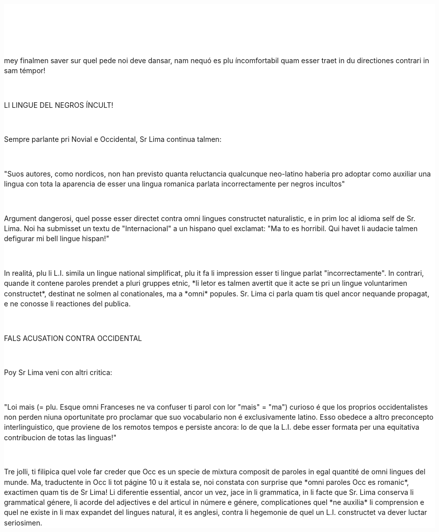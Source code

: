  

 

 

mey finalmen saver sur quel pede noi deve dansar, nam nequó es plu
íncomfortabil quam esser traet in du directiones contrari in sam témpor!

 

LI LINGUE DEL NEGROS ÍNCULT!

 

Sempre parlante pri Novial e Occidental, Sr Lima continua talmen:

 

\"Suos autores, como nordicos, non han previsto quanta reluctancia
qualcunque neo-latino haberia pro adoptar como auxiliar una lingua con
tota la aparencia de esser una lingua romanica parlata incorrectamente
per negros incultos\"

 

Argument dangerosi, quel posse esser directet contra omni lingues
constructet naturalistic, e in prim loc al idioma self de Sr. Lima. Noi
ha submisset un textu de \"Internacional\" a un hispano quel exclamat:
\"Ma to es horribil. Qui havet li audacie talmen defigurar mi bell
lingue hispan!\"

 

In realitá, plu li L.I. simila un lingue national simplificat, plu it fa
li impression esser ti lingue parlat \"incorrectamente\". In contrari,
quande it contene paroles prendet a pluri gruppes etnic, \*li letor es
talmen avertit que it acte se pri un lingue voluntarimen constructet\*,
destinat ne solmen al conationales, ma a \*omni\* popules. Sr. Lima ci
parla quam tis quel ancor nequande propagat, e ne conosse li reactiones
del publica.

 

FALS ACUSATION CONTRA OCCIDENTAL

 

Poy Sr Lima veni con altri critica:

 

\"Loi mais (= plu. Esque omni Franceses ne va confuser ti parol con lor
\"mais\" = \"ma\") curioso é que los proprios occidentalistes non perden
niuna oportunitate pro proclamar que suo vocabulario non é
exclusivamente latino. Esso obedece a altro preconcepto
interlinguistico, que proviene de los remotos tempos e persiste ancora:
lo de que la L.I. debe esser formata per una equitativa contribucion de
totas las linguas!\"

 

Tre jolli, ti filipica quel vole far creder que Occ es un specie de
mixtura composit de paroles in egal quantité de omni lingues del munde.
Ma, traductente in Occ li tot págine 10 u it estala se, noi constata con
surprise que \*omni paroles Occ es romanic\*, exactimen quam tis de Sr
Lima! Li diferentie essential, ancor un vez, jace in li grammatica, in
li facte que Sr. Lima conserva li grammatical génere, li acorde del
adjectives e del articul in númere e génere, complicationes quel \*ne
auxilia\* li comprension e quel ne existe in li max expandet del lingues
natural, it es anglesi, contra li hegemonie de quel un L.I. constructet
va dever luctar seriosimen.

